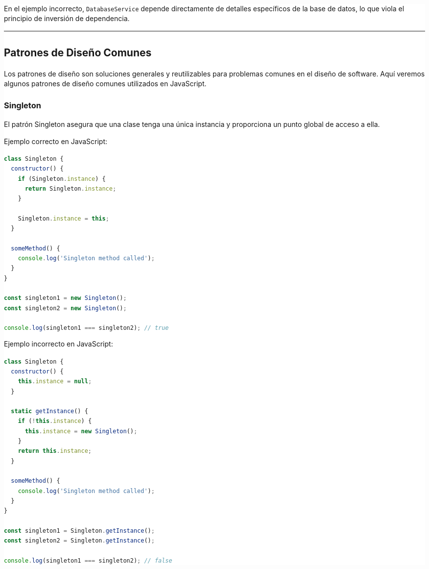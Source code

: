 En el ejemplo incorrecto, `DatabaseService` depende directamente de detalles específicos de la base de datos, lo que viola el principio de inversión de dependencia.

---

## Patrones de Diseño Comunes

Los patrones de diseño son soluciones generales y reutilizables para problemas comunes en el diseño de software. Aquí veremos algunos patrones de diseño comunes utilizados en JavaScript.

### Singleton

El patrón Singleton asegura que una clase tenga una única instancia y proporciona un punto global de acceso a ella.

Ejemplo correcto en JavaScript:

```javascript
class Singleton {
  constructor() {
    if (Singleton.instance) {
      return Singleton.instance;
    }

    Singleton.instance = this;
  }

  someMethod() {
    console.log('Singleton method called');
  }
}

const singleton1 = new Singleton();
const singleton2 = new Singleton();

console.log(singleton1 === singleton2); // true
```

Ejemplo incorrecto en JavaScript:

```javascript
class Singleton {
  constructor() {
    this.instance = null;
  }

  static getInstance() {
    if (!this.instance) {
      this.instance = new Singleton();
    }
    return this.instance;
  }

  someMethod() {
    console.log('Singleton method called');
  }
}

const singleton1 = Singleton.getInstance();
const singleton2 = Singleton.getInstance();

console.log(singleton1 === singleton2); // false
```
